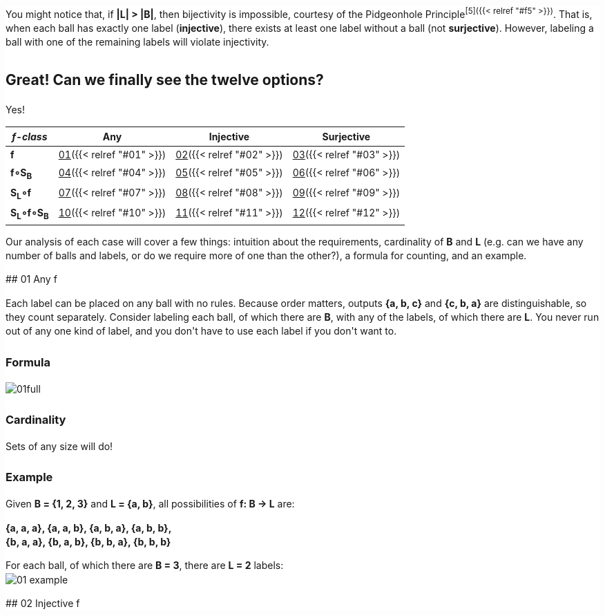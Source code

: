 You might notice that, if **|L| > |B|**, then bijectivity is impossible, courtesy of the Pidgeonhole Principle<sup>[5]({{< relref "#f5" >}})</sup>.  That is, when each ball has exactly one label (**injective**), there exists at least one label without a ball (not **surjective**). However, labeling a ball with one of the remaining labels will violate injectivity.

## Great! Can we finally see the twelve options?

Yes!

*f-class*                                     |**Any**                   |**Injective**             |**Surjective**
----------------------------------------------|--------------------------|--------------------------|--------------------------
**f**                                         |[01]({{< relref "#01" >}})|[02]({{< relref "#02" >}})|[03]({{< relref "#03" >}})
**f&#8728;S<sub>B</sub>**                     |[04]({{< relref "#04" >}})|[05]({{< relref "#05" >}})|[06]({{< relref "#06" >}})
**S<sub>L</sub>&#8728;f**                     |[07]({{< relref "#07" >}})|[08]({{< relref "#08" >}})|[09]({{< relref "#09" >}})
**S<sub>L</sub>&#8728;f&#8728;S<sub>B</sub>** |[10]({{< relref "#10" >}})|[11]({{< relref "#11" >}})|[12]({{< relref "#12" >}})

Our analysis of each case will cover a few things:  intuition about the requirements, cardinality of **B** and **L** (e.g. can we have any number of balls and labels, or do we require more of one than the other?), a formula for counting, and an example.

<a name="01">
## 01 Any f
</a>

Each label can be placed on any ball with no rules. Because order matters, outputs **{a, b, c}** and **{c, b, a}** are distinguishable, so they count separately.  Consider labeling each ball, of which there are **B**, with any of the labels, of which there are **L**. You never run out of any one kind of label, and you don't have to use each label if you don't want to.

### Formula
![01full][01full]

### Cardinality
Sets of any size will do!

### Example
Given **B = {1, 2, 3}** and **L = {a, b}**, all possibilities of **f: B &rarr; L** are:  

**{a, a, a}, {a, a, b}, {a, b, a}, {a, b, b},  
{b, a, a}, {b, a, b}, {b, b, a}, {b, b, b}**

For each ball, of which there are **B = 3**, there are **L = 2** labels:  
![01 example][01ex]

<a name="02">
## 02 Injective f
</a>


[2016-12-17-tw-01]: /images/2016-12-17-tw-01.jpg
[2016-12-17-tw-02]: /images/2016-12-17-tw-02.jpg
[2016-12-17-tw-03]: /images/2016-12-17-tw-03.jpg
[2016-12-17-tw-04]: /images/2016-12-17-tw-04.jpg
[binomial-coefficient]: /images/tfw/binomial-coefficient.svg
[binomial-coefficient-formula]: /images/tfw/binomial-coefficient-formula.svg
[composition-of-n]: /images/tfw/composition-of-n.svg
[composition-of-n-into-k]: /images/tfw/composition-of-n-into-k.svg
[factorial-formula]: /images/tfw/factorial-formula.svg
[falling-factorial-formula]: /images/tfw/falling-factorial-formula.svg
[bell-recurrence]: /images/tfw/bell-recurrence.svg
[bell-sum]: /images/tfw/bell-sum.svg
[stirling2nd]: /images/tfw/stirling2nd.svg
[iverson]: /images/tfw/iverson.svg
[01]: /images/tfw/01.svg
[02]: /images/tfw/02.svg
[03]: /images/tfw/03.svg
[04]: /images/tfw/04.svg
[05]: /images/tfw/05.svg
[06]: /images/tfw/06.svg
[07]: /images/tfw/07.svg
[08]: /images/tfw/08.svg
[09]: /images/tfw/09.svg
[10]: /images/tfw/10.svg
[11]: /images/tfw/11.svg
[12]: /images/tfw/12.svg
[01ex]: /images/tfw/01ex.svg
[02ex]: /images/tfw/02ex.svg
[03ex]: /images/tfw/03ex.svg
[04ex]: /images/tfw/04ex.svg
[05ex]: /images/tfw/05ex.svg
[06ex]: /images/tfw/06ex.svg
[07ex]: /images/tfw/07ex.svg
[08ex1]: /images/tfw/08ex1.svg
[08ex2]: /images/tfw/08ex2.svg
[09ex]: /images/tfw/09ex.svg
[10ex]: /images/tfw/10ex.svg
[11ex1]: /images/tfw/11ex1.svg
[11ex2]: /images/tfw/11ex2.svg
[12ex]: /images/tfw/12ex.svg
[01full]: /images/tfw/01full.svg
[02full]: /images/tfw/02full.svg
[05full]: /images/tfw/05full.svg
[03ill]: /images/tfw/03ill.jpg
[08ill]: /images/tfw/08ill.jpg
[09ill]: /images/tfw/09ill.jpg
[10ill]: /images/tfw/10ill.jpg
[12ill]: /images/tfw/12ill.jpg